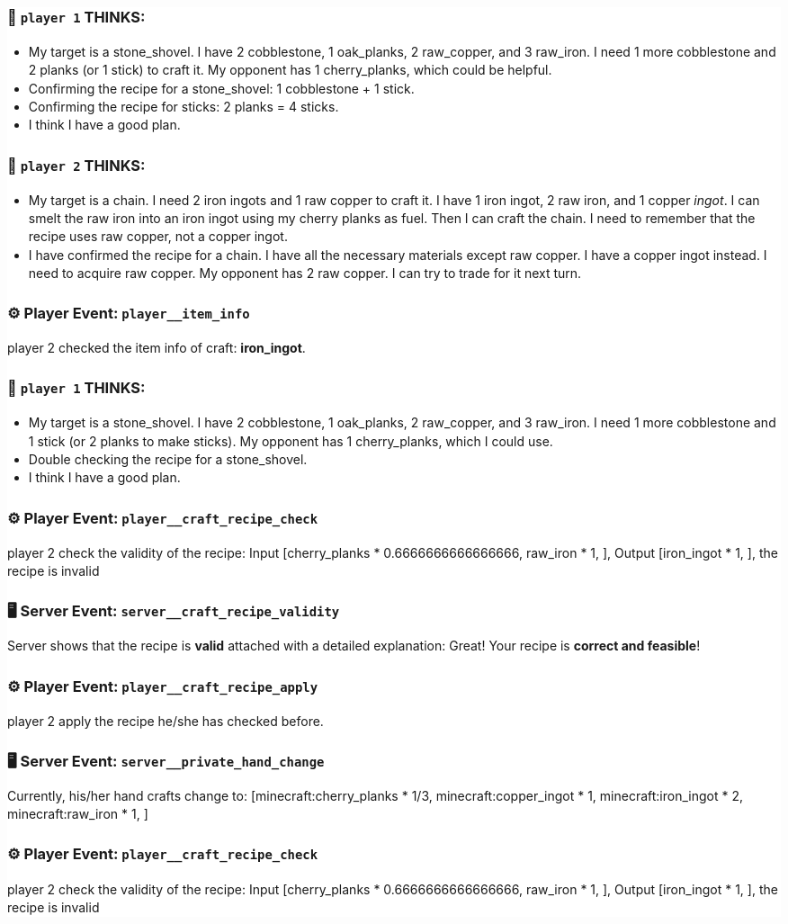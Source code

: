 ### 🧠 `player 1` THINKS:
- My target is a stone_shovel. I have 2 cobblestone, 1 oak_planks, 2 raw_copper, and 3 raw_iron. I need 1 more cobblestone and 2 planks (or 1 stick) to craft it.  My opponent has 1 cherry_planks, which could be helpful.
- Confirming the recipe for a stone_shovel: 1 cobblestone + 1 stick.
- Confirming the recipe for sticks: 2 planks = 4 sticks.  <current status>
- I think I have a good plan.

### 🧠 `player 2` THINKS:
- My target is a chain. I need 2 iron ingots and 1 raw copper to craft it. I have 1 iron ingot, 2 raw iron, and 1 copper *ingot*.  I can smelt the raw iron into an iron ingot using my cherry planks as fuel. Then I can craft the chain. I need to remember that the recipe uses raw copper, not a copper ingot.
- I have confirmed the recipe for a chain. I have all the necessary materials except raw copper. I have a copper ingot instead. I need to acquire raw copper. My opponent has 2 raw copper. I can try to trade for it next turn.

### ⚙️ Player Event: `player__item_info`
player 2 checked the item info of craft: **iron_ingot**.


### 🧠 `player 1` THINKS:
- My target is a stone_shovel. I have 2 cobblestone, 1 oak_planks, 2 raw_copper, and 3 raw_iron. I need 1 more cobblestone and 1 stick (or 2 planks to make sticks). My opponent has 1 cherry_planks, which I could use.
- Double checking the recipe for a stone_shovel.
- I think I have a good plan.

### ⚙️ Player Event: `player__craft_recipe_check`
player 2 check the validity of the recipe: Input [cherry_planks * 0.6666666666666666, raw_iron * 1, ], Output [iron_ingot * 1, ], the recipe is invalid


### 🖥 Server Event: `server__craft_recipe_validity`
Server shows that the recipe is **valid** attached with a detailed explanation:
Great! Your recipe is **correct and feasible**!


### ⚙️ Player Event: `player__craft_recipe_apply`
player 2 apply the recipe he/she has checked before.


### 🖥 Server Event: `server__private_hand_change`
Currently, his/her hand crafts change to: [minecraft:cherry_planks * 1/3, minecraft:copper_ingot * 1, minecraft:iron_ingot * 2, minecraft:raw_iron * 1, ]


### ⚙️ Player Event: `player__craft_recipe_check`
player 2 check the validity of the recipe: Input [cherry_planks * 0.6666666666666666, raw_iron * 1, ], Output [iron_ingot * 1, ], the recipe is invalid
